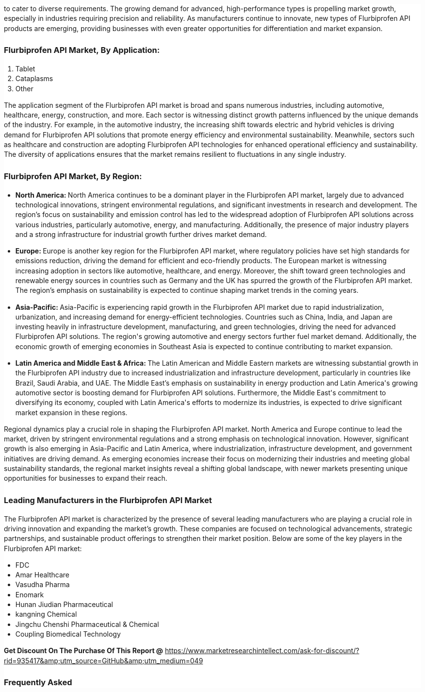 to cater to diverse requirements. The growing demand for advanced, high-performance types is propelling market growth, especially in industries requiring precision and reliability. As manufacturers continue to innovate, new types of Flurbiprofen API products are emerging, providing businesses with even greater opportunities for differentiation and market expansion.</p><h3>Flurbiprofen API Market,&nbsp;By Application:</h3><ol><li>Tablet<li> Cataplasms<li> Other</li></ol><p>The application segment of the Flurbiprofen API market is broad and spans numerous industries, including automotive, healthcare, energy, construction, and more. Each sector is witnessing distinct growth patterns influenced by the unique demands of the industry. For example, in the automotive industry, the increasing shift towards electric and hybrid vehicles is driving demand for Flurbiprofen API solutions that promote energy efficiency and environmental sustainability. Meanwhile, sectors such as healthcare and construction are adopting Flurbiprofen API technologies for enhanced operational efficiency and sustainability. The diversity of applications ensures that the market remains resilient to fluctuations in any single industry.</p><h3>Flurbiprofen API Market, By Region:</h3><ul><li><p><strong>North America:&nbsp;</strong>North America continues to be a dominant player in the Flurbiprofen API market, largely due to advanced technological innovations, stringent environmental regulations, and significant investments in research and development. The region&rsquo;s focus on sustainability and emission control has led to the widespread adoption of Flurbiprofen API solutions across various industries, particularly automotive, energy, and manufacturing. Additionally, the presence of major industry players and a strong infrastructure for industrial growth further drives market demand.</p></li><li><p><strong><strong>Europe:&nbsp;</strong></strong>Europe is another key region for the Flurbiprofen API market, where regulatory policies have set high standards for emissions reduction, driving the demand for efficient and eco-friendly products. The European market is witnessing increasing adoption in sectors like automotive, healthcare, and energy. Moreover, the shift toward green technologies and renewable energy sources in countries such as Germany and the UK has spurred the growth of the Flurbiprofen API market. The region&rsquo;s emphasis on sustainability is expected to continue shaping market trends in the coming years.</p></li><li><p><strong><strong>Asia-Pacific:&nbsp;</strong></strong>Asia-Pacific is experiencing rapid growth in the Flurbiprofen API market due to rapid industrialization, urbanization, and increasing demand for energy-efficient technologies. Countries such as China, India, and Japan are investing heavily in infrastructure development, manufacturing, and green technologies, driving the need for advanced Flurbiprofen API solutions. The region's growing automotive and energy sectors further fuel market demand. Additionally, the economic growth of emerging economies in Southeast Asia is expected to continue contributing to market expansion.</p></li><li><p><strong><strong>Latin America and Middle East &amp; Africa:&nbsp;</strong></strong>The Latin American and Middle Eastern markets are witnessing substantial growth in the Flurbiprofen API industry due to increased industrialization and infrastructure development, particularly in countries like Brazil, Saudi Arabia, and UAE. The Middle East&rsquo;s emphasis on sustainability in energy production and Latin America's growing automotive sector is boosting demand for Flurbiprofen API solutions. Furthermore, the Middle East's commitment to diversifying its economy, coupled with Latin America's efforts to modernize its industries, is expected to drive significant market expansion in these regions.</p></li></ul><p>Regional dynamics play a crucial role in shaping the Flurbiprofen API market. North America and Europe continue to lead the market, driven by stringent environmental regulations and a strong emphasis on technological innovation. However, significant growth is also emerging in Asia-Pacific and Latin America, where industrialization, infrastructure development, and government initiatives are driving demand. As emerging economies increase their focus on modernizing their industries and meeting global sustainability standards, the regional market insights reveal a shifting global landscape, with newer markets presenting unique opportunities for businesses to expand their reach.</p><h3><strong>Leading Manufacturers in the Flurbiprofen API Market</strong></h3><p>The Flurbiprofen API market is characterized by the presence of several leading manufacturers who are playing a crucial role in driving innovation and expanding the market&rsquo;s growth. These companies are focused on technological advancements, strategic partnerships, and sustainable product offerings to strengthen their market position. Below are some of the key players in the Flurbiprofen API market:</p></div><div class="article-main__content" data-test-id="publishing-text-block"><ul><li><span class="">FDC<li> Amar Healthcare<li> Vasudha Pharma<li> Enomark<li> Hunan Jiudian Pharmaceutical<li> kangning Chemical<li> Jingchu Chenshi Pharmaceutical & Chemical<li> Coupling Biomedical Technology</span></li></ul></div><div class="article-main__content" data-test-id="publishing-text-block"><p><span class="font-[700]"><strong>Get Discount On The Purchase Of This Report @</strong> <a href="https://www.marketresearchintellect.com/ask-for-discount/?rid=935417&amp;utm_source=GitHub&amp;utm_medium=049" data-fr-linked="true">https://www.marketresearchintellect.com/ask-for-discount/?rid=935417&amp;utm_source=GitHub&amp;utm_medium=049</a></span></p></div><div class="article-main__content" data-test-id="publishing-text-block"><h3><strong>Frequently Asked